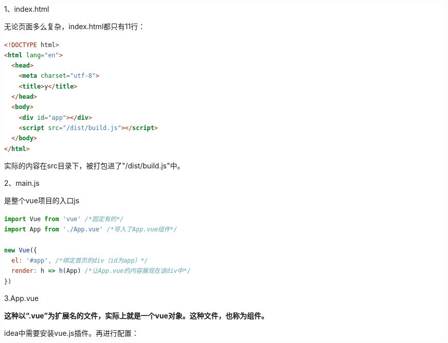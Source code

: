 1、index.html

无论页面多么复杂，index.html都只有11行：

```html
<!DOCTYPE html>
<html lang="en">
  <head>
    <meta charset="utf-8">
    <title>y</title>
  </head>
  <body>
    <div id="app"></div>
    <script src="/dist/build.js"></script>
  </body>
</html>
```

实际的内容在src目录下，被打包进了"/dist/build.js"中。

2、main.js

是整个vue项目的入口js

```js
import Vue from 'vue' /*固定有的*/
import App from './App.vue' /*导入了App.vue组件*/

new Vue({
  el: '#app', /*绑定首页的div（id为app）*/
  render: h => h(App) /*让App.vue的内容展现在该div中*/
})
```

3.App.vue

**这种以“.vue”为扩展名的文件，实际上就是一个vue对象。这种文件，也称为组件。**

idea中需要安装vue.js插件。再进行配置：
